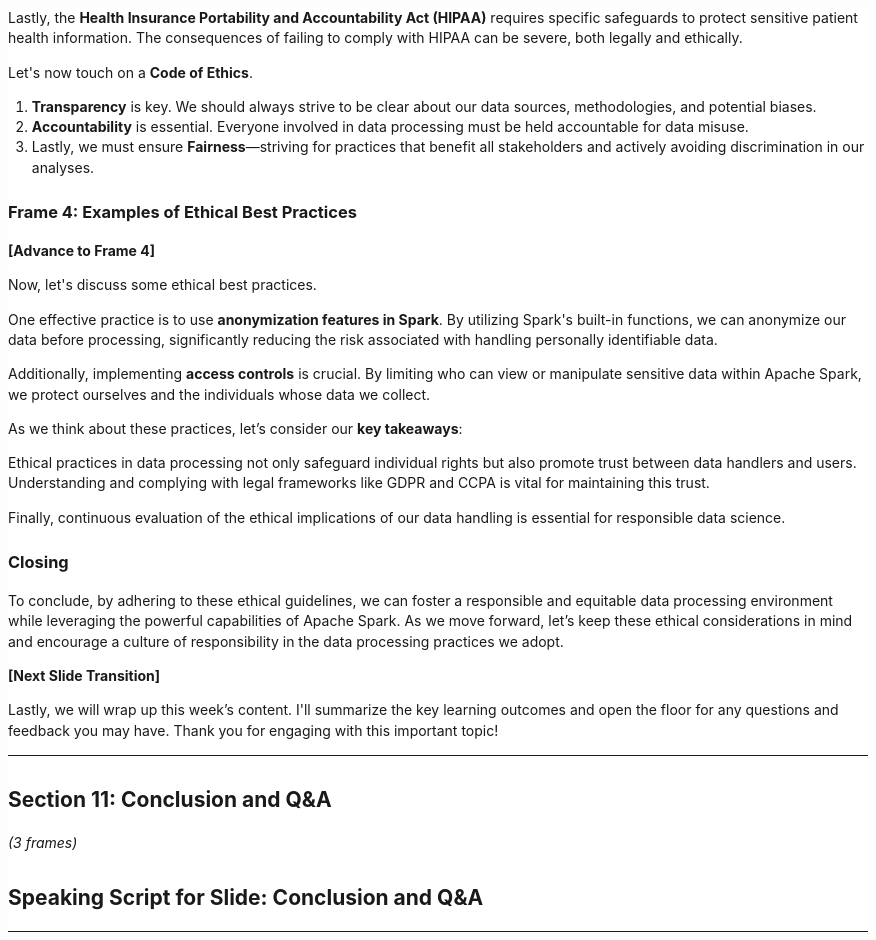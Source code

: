 Lastly, the **Health Insurance Portability and Accountability Act (HIPAA)** requires specific safeguards to protect sensitive patient health information. The consequences of failing to comply with HIPAA can be severe, both legally and ethically.

Let's now touch on a **Code of Ethics**. 

1. **Transparency** is key. We should always strive to be clear about our data sources, methodologies, and potential biases. 
2. **Accountability** is essential. Everyone involved in data processing must be held accountable for data misuse. 
3. Lastly, we must ensure **Fairness**—striving for practices that benefit all stakeholders and actively avoiding discrimination in our analyses.

### Frame 4: Examples of Ethical Best Practices

**[Advance to Frame 4]**

Now, let's discuss some ethical best practices. 

One effective practice is to use **anonymization features in Spark**. By utilizing Spark's built-in functions, we can anonymize our data before processing, significantly reducing the risk associated with handling personally identifiable data.

Additionally, implementing **access controls** is crucial. By limiting who can view or manipulate sensitive data within Apache Spark, we protect ourselves and the individuals whose data we collect.

As we think about these practices, let’s consider our **key takeaways**: 

Ethical practices in data processing not only safeguard individual rights but also promote trust between data handlers and users. Understanding and complying with legal frameworks like GDPR and CCPA is vital for maintaining this trust. 

Finally, continuous evaluation of the ethical implications of our data handling is essential for responsible data science.

### Closing

To conclude, by adhering to these ethical guidelines, we can foster a responsible and equitable data processing environment while leveraging the powerful capabilities of Apache Spark. As we move forward, let’s keep these ethical considerations in mind and encourage a culture of responsibility in the data processing practices we adopt.

**[Next Slide Transition]**

Lastly, we will wrap up this week’s content. I'll summarize the key learning outcomes and open the floor for any questions and feedback you may have. Thank you for engaging with this important topic!

---

## Section 11: Conclusion and Q&A
*(3 frames)*

## Speaking Script for Slide: Conclusion and Q&A

---

